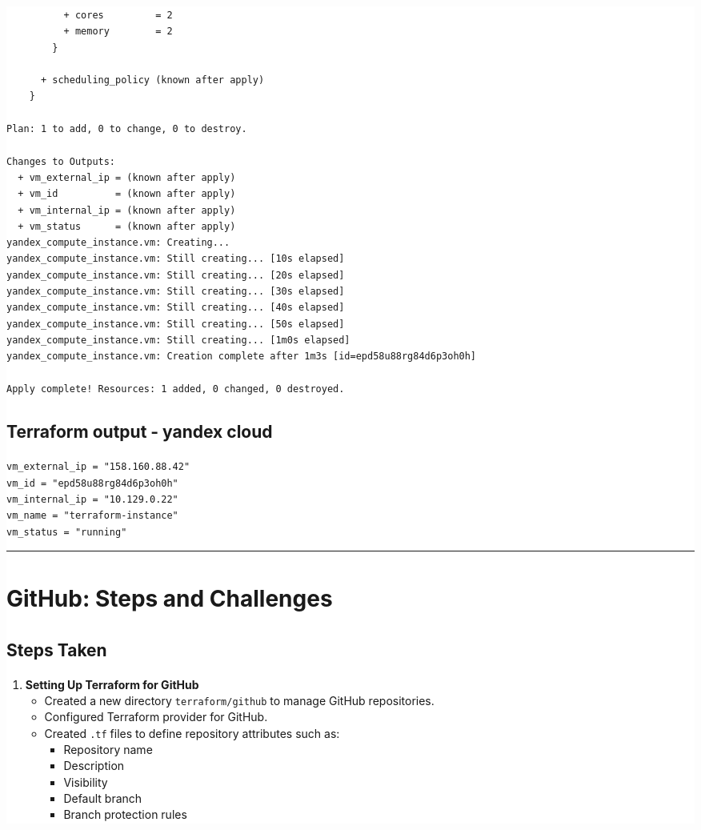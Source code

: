 ```
          + cores         = 2
          + memory        = 2
        }

      + scheduling_policy (known after apply)
    }

Plan: 1 to add, 0 to change, 0 to destroy.

Changes to Outputs:
  + vm_external_ip = (known after apply)
  + vm_id          = (known after apply)
  + vm_internal_ip = (known after apply)
  + vm_status      = (known after apply)
yandex_compute_instance.vm: Creating...
yandex_compute_instance.vm: Still creating... [10s elapsed]
yandex_compute_instance.vm: Still creating... [20s elapsed]
yandex_compute_instance.vm: Still creating... [30s elapsed]
yandex_compute_instance.vm: Still creating... [40s elapsed]
yandex_compute_instance.vm: Still creating... [50s elapsed]
yandex_compute_instance.vm: Still creating... [1m0s elapsed]
yandex_compute_instance.vm: Creation complete after 1m3s [id=epd58u88rg84d6p3oh0h]

Apply complete! Resources: 1 added, 0 changed, 0 destroyed.
```
## Terraform output - yandex cloud
```
vm_external_ip = "158.160.88.42"
vm_id = "epd58u88rg84d6p3oh0h"
vm_internal_ip = "10.129.0.22"
vm_name = "terraform-instance"
vm_status = "running"
```
---

# GitHub: Steps and Challenges

## **Steps Taken**
1. **Setting Up Terraform for GitHub**
   - Created a new directory `terraform/github` to manage GitHub repositories.
   - Configured Terraform provider for GitHub.
   - Created `.tf` files to define repository attributes such as:
     - Repository name
     - Description
     - Visibility
     - Default branch
     - Branch protection rules
